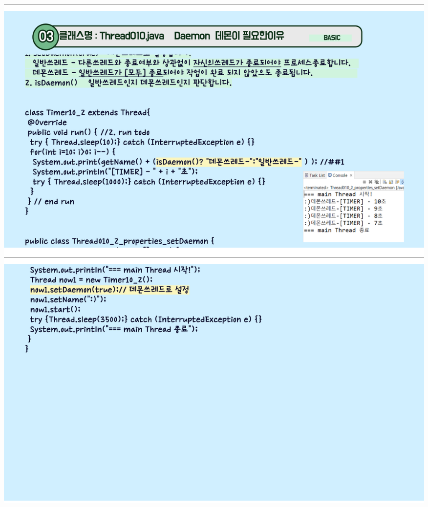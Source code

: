 

---

<img src="./chapter12-1/034.png" alt="thread 034" width="100%" />



---

<img src="./chapter12-1/035.png" alt="thread 035" width="100%" />
